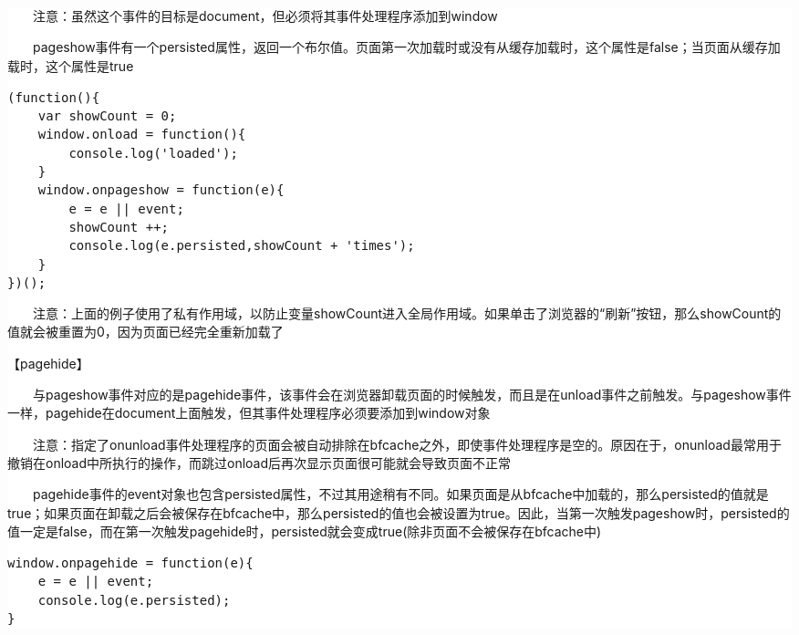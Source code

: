 &emsp;&emsp;注意：虽然这个事件的目标是document，但必须将其事件处理程序添加到window

&emsp;&emsp;pageshow事件有一个persisted属性，返回一个布尔值。页面第一次加载时或没有从缓存加载时，这个属性是false；当页面从缓存加载时，这个属性是true

<div>
<pre>(function(){
    var showCount = 0;
    window.onload = function(){
        console.log('loaded');
    }
    window.onpageshow = function(e){
        e = e || event;
        showCount ++;
        console.log(e.persisted,showCount + 'times');
    }
})();</pre>
</div>

&emsp;&emsp;注意：上面的例子使用了私有作用域，以防止变量showCount进入全局作用域。如果单击了浏览器的&ldquo;刷新&rdquo;按钮，那么showCount的值就会被重置为0，因为页面已经完全重新加载了

【pagehide】

&emsp;&emsp;与pageshow事件对应的是pagehide事件，该事件会在浏览器卸载页面的时候触发，而且是在unload事件之前触发。与pageshow事件一样，pagehide在document上面触发，但其事件处理程序必须要添加到window对象

&emsp;&emsp;注意：指定了onunload事件处理程序的页面会被自动排除在bfcache之外，即使事件处理程序是空的。原因在于，onunload最常用于撤销在onload中所执行的操作，而跳过onload后再次显示页面很可能就会导致页面不正常

&emsp;&emsp;pagehide事件的event对象也包含persisted属性，不过其用途稍有不同。如果页面是从bfcache中加载的，那么persisted的值就是true；如果页面在卸载之后会被保存在bfcache中，那么persisted的值也会被设置为true。因此，当第一次触发pageshow时，persisted的值一定是false，而在第一次触发pagehide时，persisted就会变成true(除非页面不会被保存在bfcache中)

<div>
<pre>window.onpagehide = function(e){
    e = e || event;
    console.log(e.persisted);
}</pre>
</div>
